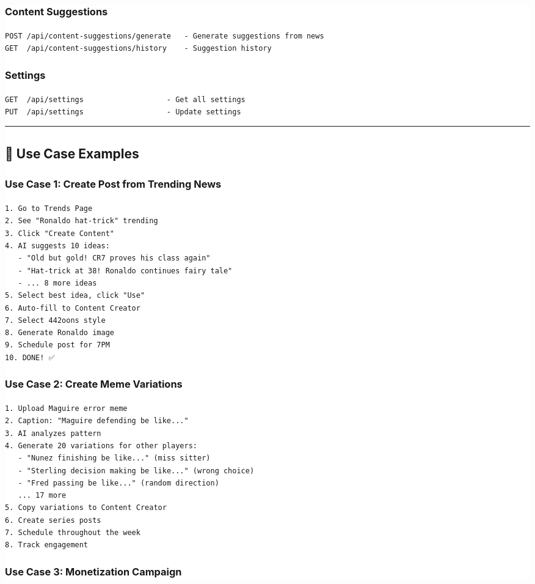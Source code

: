 ### Content Suggestions
```
POST /api/content-suggestions/generate   - Generate suggestions from news
GET  /api/content-suggestions/history    - Suggestion history
```

### Settings
```
GET  /api/settings                   - Get all settings
PUT  /api/settings                   - Update settings
```

---

## 🎯 Use Case Examples

### Use Case 1: Create Post from Trending News

```
1. Go to Trends Page
2. See "Ronaldo hat-trick" trending
3. Click "Create Content"
4. AI suggests 10 ideas:
   - "Old but gold! CR7 proves his class again"
   - "Hat-trick at 38! Ronaldo continues fairy tale"
   - ... 8 more ideas
5. Select best idea, click "Use"
6. Auto-fill to Content Creator
7. Select 442oons style
8. Generate Ronaldo image
9. Schedule post for 7PM
10. DONE! ✅
```

### Use Case 2: Create Meme Variations

```
1. Upload Maguire error meme
2. Caption: "Maguire defending be like..."
3. AI analyzes pattern
4. Generate 20 variations for other players:
   - "Nunez finishing be like..." (miss sitter)
   - "Sterling decision making be like..." (wrong choice)
   - "Fred passing be like..." (random direction)
   ... 17 more
5. Copy variations to Content Creator
6. Create series posts
7. Schedule throughout the week
8. Track engagement
```

### Use Case 3: Monetization Campaign
